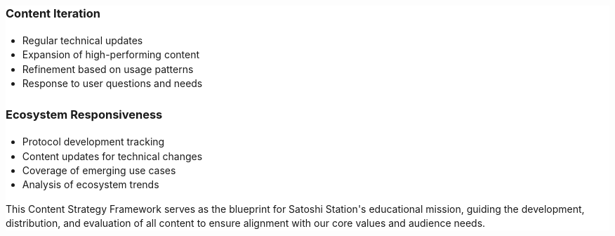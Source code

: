 ### Content Iteration
- Regular technical updates
- Expansion of high-performing content
- Refinement based on usage patterns
- Response to user questions and needs

### Ecosystem Responsiveness
- Protocol development tracking
- Content updates for technical changes
- Coverage of emerging use cases
- Analysis of ecosystem trends

This Content Strategy Framework serves as the blueprint for Satoshi Station's educational mission, guiding the development, distribution, and evaluation of all content to ensure alignment with our core values and audience needs.